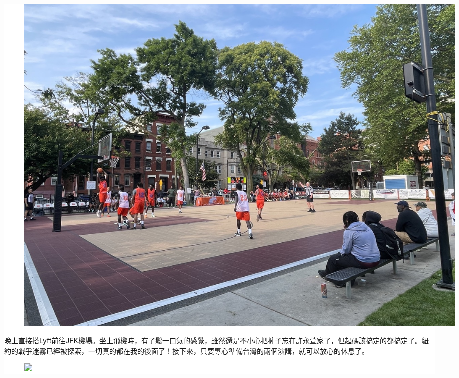 <figure style="width: 100%" class="align-center">
<img src="/pics/BOS-NYC_2025/IMG_9094 Large.jpeg">
</figure>

晚上直接搭Lyft前往JFK機場。坐上飛機時，有了鬆一口氣的感覺，雖然還是不小心把褲子忘在許永萱家了，但起碼該搞定的都搞定了。紐約的戰爭迷霧已經被探索，一切真的都在我的後面了！接下來，只要專心準備台灣的兩個演講，就可以放心的休息了。

<figure style="width: 100%" class="align-center">
<img src="/pics/BOS-NYC_2025/IMG_9101 Large.jpeg">
</figure>

<figure style="width: 100%" class="align-center">